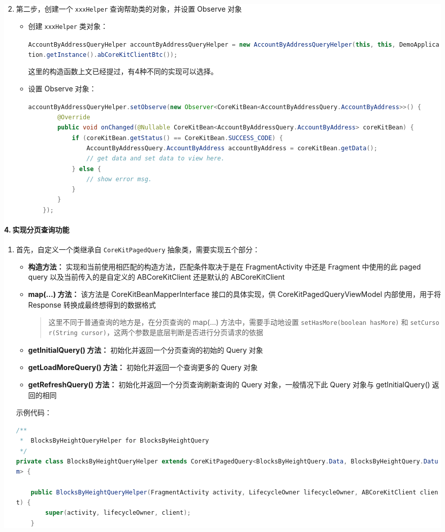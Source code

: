 2. 第二步，创建一个 `xxxHelper` 查询帮助类的对象，并设置 Observe 对象

	- 创建 `xxxHelper` 类对象：
	
		```java
		AccountByAddressQueryHelper accountByAddressQueryHelper = new AccountByAddressQueryHelper(this, this, DemoApplication.getInstance().abCoreKitClientBtc());
		```

		这里的构造函数上文已经提过，有4种不同的实现可以选择。

	- 设置 Observe 对象：
	
		```java
		accountByAddressQueryHelper.setObserve(new Observer<CoreKitBean<AccountByAddressQuery.AccountByAddress>>() {
				@Override
				public void onChanged(@Nullable CoreKitBean<AccountByAddressQuery.AccountByAddress> coreKitBean) {
					if (coreKitBean.getStatus() == CoreKitBean.SUCCESS_CODE) {
						AccountByAddressQuery.AccountByAddress accountByAddress = coreKitBean.getData();
						// get data and set data to view here.
					} else {
						// show error msg.
					}
				}
			});
		```

#### 4. 实现分页查询功能

1. 首先，自定义一个类继承自 `CoreKitPagedQuery` 抽象类，需要实现五个部分：
	- **构造方法：** 实现和当前使用相匹配的构造方法，匹配条件取决于是在 FragmentActivity 中还是 Fragment 中使用的此 paged query 以及当前传入的是自定义的 ABCoreKitClient 还是默认的 ABCoreKitClient
	- **map(...) 方法：** 该方法是 CoreKitBeanMapperInterface 接口的具体实现，供 CoreKitPagedQueryViewModel 内部使用，用于将 Response 转换成最终想得到的数据格式
		
		> 这里不同于普通查询的地方是，在分页查询的 map(...) 方法中，需要手动地设置 `setHasMore(boolean hasMore)` 和 `setCursor(String cursor)`，这两个参数是底层判断是否进行分页请求的依据
		
	- **getInitialQuery() 方法：** 初始化并返回一个分页查询的初始的 Query 对象
	- **getLoadMoreQuery() 方法：** 初始化并返回一个查询更多的 Query 对象
	- **getRefreshQuery() 方法：** 初始化并返回一个分页查询刷新查询的 Query 对象，一般情况下此 Query 对象与 getInitialQuery() 返回的相同

	示例代码：

	```java
	/**
     *  BlocksByHeightQueryHelper for BlocksByHeightQuery
     */
    private class BlocksByHeightQueryHelper extends CoreKitPagedQuery<BlocksByHeightQuery.Data, BlocksByHeightQuery.Datum> {

        public BlocksByHeightQueryHelper(FragmentActivity activity, LifecycleOwner lifecycleOwner, ABCoreKitClient client) {
            super(activity, lifecycleOwner, client);
        }

